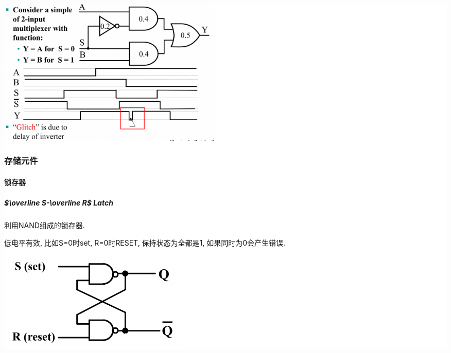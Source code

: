 <img src="./pic/image-20211220190044448.png" alt="image-20211220190044448" style="zoom:40%;" />

### 存储元件

#### 锁存器

##### $\overline S-\overline R$ Latch

利用NAND组成的锁存器.

低电平有效, 比如S=0时set, R=0时RESET, 保持状态为全都是1, 如果同时为0会产生错误.

<img src="./pic/image-20211220190329882.png" alt="image-20211220190329882" style="zoom:50%;" />
